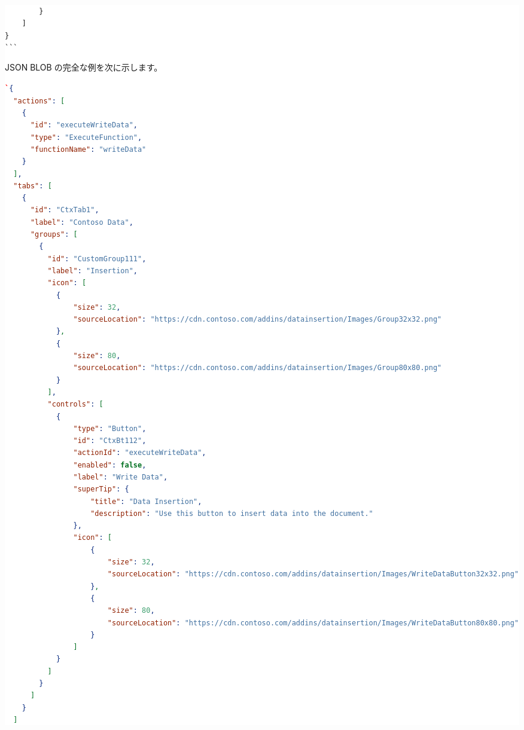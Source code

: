             }
        ]
    }
    ```

JSON BLOB の完全な例を次に示します。

```json
`{
  "actions": [
    {
      "id": "executeWriteData",
      "type": "ExecuteFunction",
      "functionName": "writeData"
    }
  ],
  "tabs": [
    {
      "id": "CtxTab1",
      "label": "Contoso Data",
      "groups": [
        {
          "id": "CustomGroup111",
          "label": "Insertion",
          "icon": [
            {
                "size": 32,
                "sourceLocation": "https://cdn.contoso.com/addins/datainsertion/Images/Group32x32.png"
            },
            {
                "size": 80,
                "sourceLocation": "https://cdn.contoso.com/addins/datainsertion/Images/Group80x80.png"
            }
          ],
          "controls": [
            {
                "type": "Button",
                "id": "CtxBt112",
                "actionId": "executeWriteData",
                "enabled": false,
                "label": "Write Data",
                "superTip": {
                    "title": "Data Insertion",
                    "description": "Use this button to insert data into the document."
                },
                "icon": [
                    {
                        "size": 32,
                        "sourceLocation": "https://cdn.contoso.com/addins/datainsertion/Images/WriteDataButton32x32.png"
                    },
                    {
                        "size": 80,
                        "sourceLocation": "https://cdn.contoso.com/addins/datainsertion/Images/WriteDataButton80x80.png"
                    }
                ]
            }
          ]
        }
      ]
    }
  ]
```